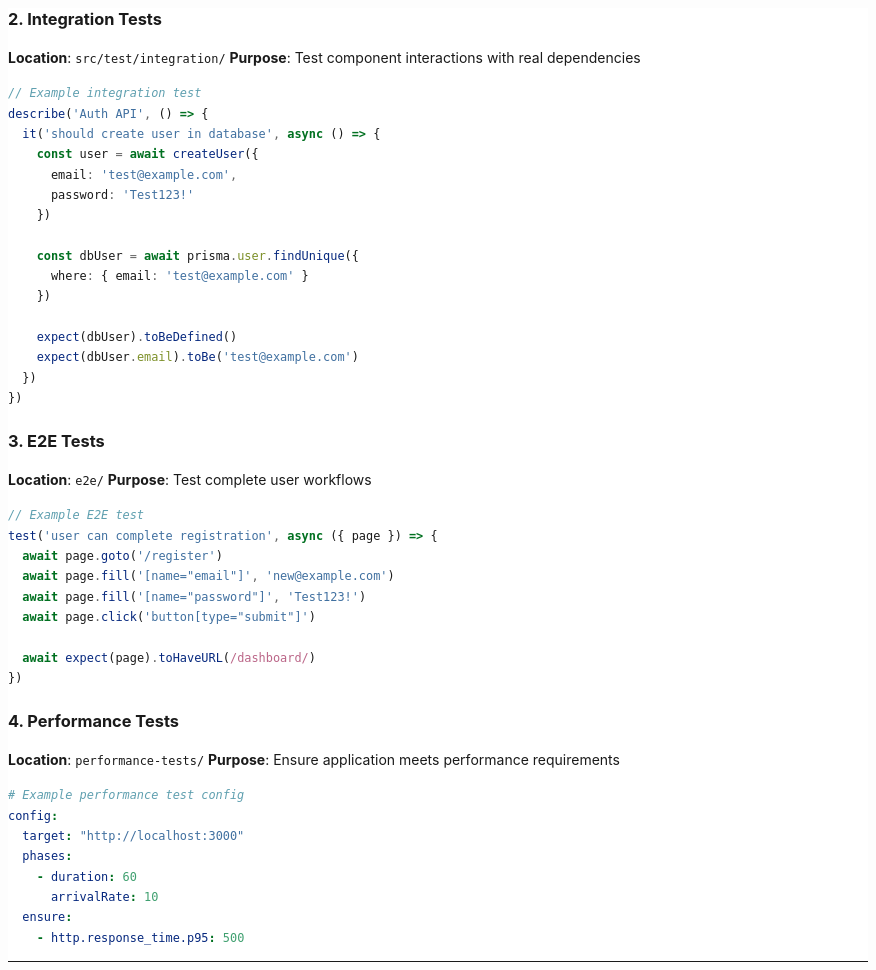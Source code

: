 ### 2. Integration Tests
**Location**: `src/test/integration/`
**Purpose**: Test component interactions with real dependencies

```typescript
// Example integration test
describe('Auth API', () => {
  it('should create user in database', async () => {
    const user = await createUser({
      email: 'test@example.com',
      password: 'Test123!'
    })
    
    const dbUser = await prisma.user.findUnique({
      where: { email: 'test@example.com' }
    })
    
    expect(dbUser).toBeDefined()
    expect(dbUser.email).toBe('test@example.com')
  })
})
```

### 3. E2E Tests
**Location**: `e2e/`
**Purpose**: Test complete user workflows

```typescript
// Example E2E test
test('user can complete registration', async ({ page }) => {
  await page.goto('/register')
  await page.fill('[name="email"]', 'new@example.com')
  await page.fill('[name="password"]', 'Test123!')
  await page.click('button[type="submit"]')
  
  await expect(page).toHaveURL(/dashboard/)
})
```

### 4. Performance Tests
**Location**: `performance-tests/`
**Purpose**: Ensure application meets performance requirements

```yaml
# Example performance test config
config:
  target: "http://localhost:3000"
  phases:
    - duration: 60
      arrivalRate: 10
  ensure:
    - http.response_time.p95: 500
```

---